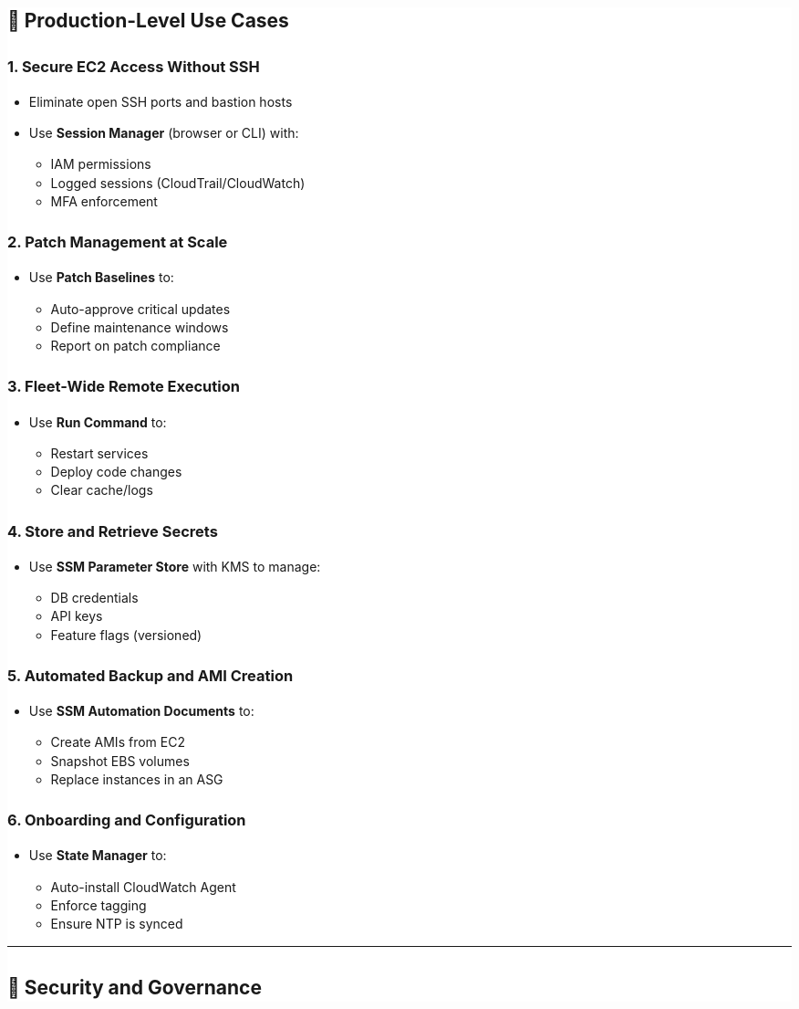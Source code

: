 
## 🧠 Production-Level Use Cases

### 1. **Secure EC2 Access Without SSH**

* Eliminate open SSH ports and bastion hosts
* Use **Session Manager** (browser or CLI) with:

  * IAM permissions
  * Logged sessions (CloudTrail/CloudWatch)
  * MFA enforcement

### 2. **Patch Management at Scale**

* Use **Patch Baselines** to:

  * Auto-approve critical updates
  * Define maintenance windows
  * Report on patch compliance

### 3. **Fleet-Wide Remote Execution**

* Use **Run Command** to:

  * Restart services
  * Deploy code changes
  * Clear cache/logs

### 4. **Store and Retrieve Secrets**

* Use **SSM Parameter Store** with KMS to manage:

  * DB credentials
  * API keys
  * Feature flags (versioned)

### 5. **Automated Backup and AMI Creation**

* Use **SSM Automation Documents** to:

  * Create AMIs from EC2
  * Snapshot EBS volumes
  * Replace instances in an ASG

### 6. **Onboarding and Configuration**

* Use **State Manager** to:

  * Auto-install CloudWatch Agent
  * Enforce tagging
  * Ensure NTP is synced

---

## 🔐 Security and Governance
